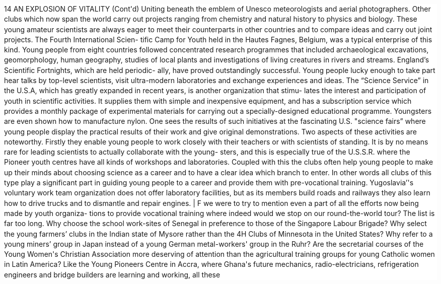 14 
AN EXPLOSION OF VITALITY (Cont'd) 
Uniting beneath the emblem of Unesco 
meteorologists and aerial photographers. Other clubs 
which now span the world carry out projects ranging from 
chemistry and natural history to physics and biology. 
These young amateur scientists are always eager to meet 
their counterparts in other countries and to compare ideas 
and carry out joint projects. The Fourth International Scien- 
tific Camp for Youth held in the Hautes Fagnes, Belgium, 
was a typical enterprise of this kind. Young people from 
eight countries followed concentrated research programmes 
that included archaeological excavations, geomorphology, 
human geography, studies of local plants and investigations 
of living creatures in rivers and streams. 
England’s Scientific Fortnights, which are held periodic- 
ally, have proved outstandingly successful. Young people 
lucky enough to take part hear talks by top-level scientists, 
visit ultra-modern laboratories and exchange experiences 
and ideas. 
The “Science Service” in the U.S.A, which has greatly 
expanded in recent years, is another organization that stimu- 
lates the interest and participation of youth in scientific 
activities. It supplies them with simple and inexpensive 
equipment, and has a subscription service which provides a 
monthly package of experimental materials for carrying out 
a specially-designed educational programme. Youngsters 
are even shown how to manufacture nylon. One sees the 
results of such initiatives at the fascinating U.S. "science 
fairs” where young people display the practical results of 
their work and give original demonstrations. 
Two aspects of these activities are noteworthy. Firstly 
they enable young people to work closely with their teachers 
or with scientists of standing. It is by no means rare for 
leading scientists to actually collaborate with the young- 
sters, and this is especially true of the U.S.S.R. where the 
Pioneer youth centres have all kinds of workshops and 
laboratories. Coupled with this the clubs often help young 
people to make up their minds about choosing science as a 
career and to have a clear idea which branch to enter. 
In other words all clubs of this type play a significant part 
in guiding young people to a career and provide them with 
pre-vocational training. Yugoslavia’'s voluntary work team 
organization does not offer laboratory facilities, but as its 
members build roads and railways they also learn how to 
drive trucks and to dismantle and repair engines. 
| F we were to try to mention even a part of all 
the efforts now being made by youth organiza- 
tions to provide vocational training where indeed would 
we stop on our round-the-world tour? The list is far too 
long. Why choose the school work-sites of Senegal in 
preference to those of the Singapore Labour Brigade? 
Why select the young farmers’ clubs in the Indian state of 
Mysore rather than the 4H Clubs of Minnesota in the 
United States? Why refer to a young miners’ group in 
Japan instead of a young German metal-workers' group in 
the Ruhr? Are the secretarial courses of the Young 
Women's Christian Association more deserving of attention 
than the agricultural training groups for young Catholic 
women in Latin America? 
Like the Young Pioneers Centre in Accra, where Ghana's 
future mechanics, radio-electricians, refrigeration engineers 
and bridge builders are learning and working, all these 